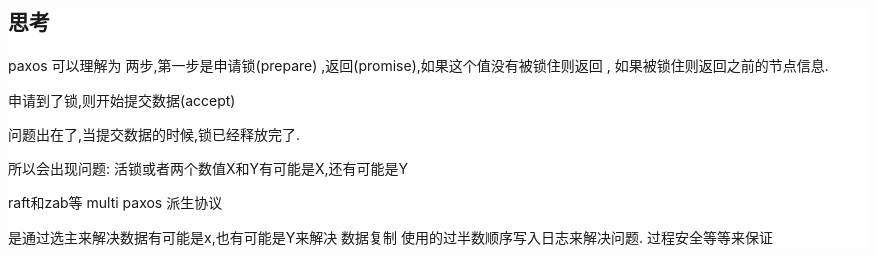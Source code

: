 ## 思考 
paxos 可以理解为 两步,第一步是申请锁(prepare) ,返回(promise),如果这个值没有被锁住则返回 , 如果被锁住则返回之前的节点信息.

申请到了锁,则开始提交数据(accept)

问题出在了,当提交数据的时候,锁已经释放完了.

所以会出现问题: 活锁或者两个数值X和Y有可能是X,还有可能是Y

raft和zab等 multi paxos 派生协议

是通过选主来解决数据有可能是x,也有可能是Y来解决
数据复制       使用的过半数顺序写入日志来解决问题.
过程安全等等来保证






